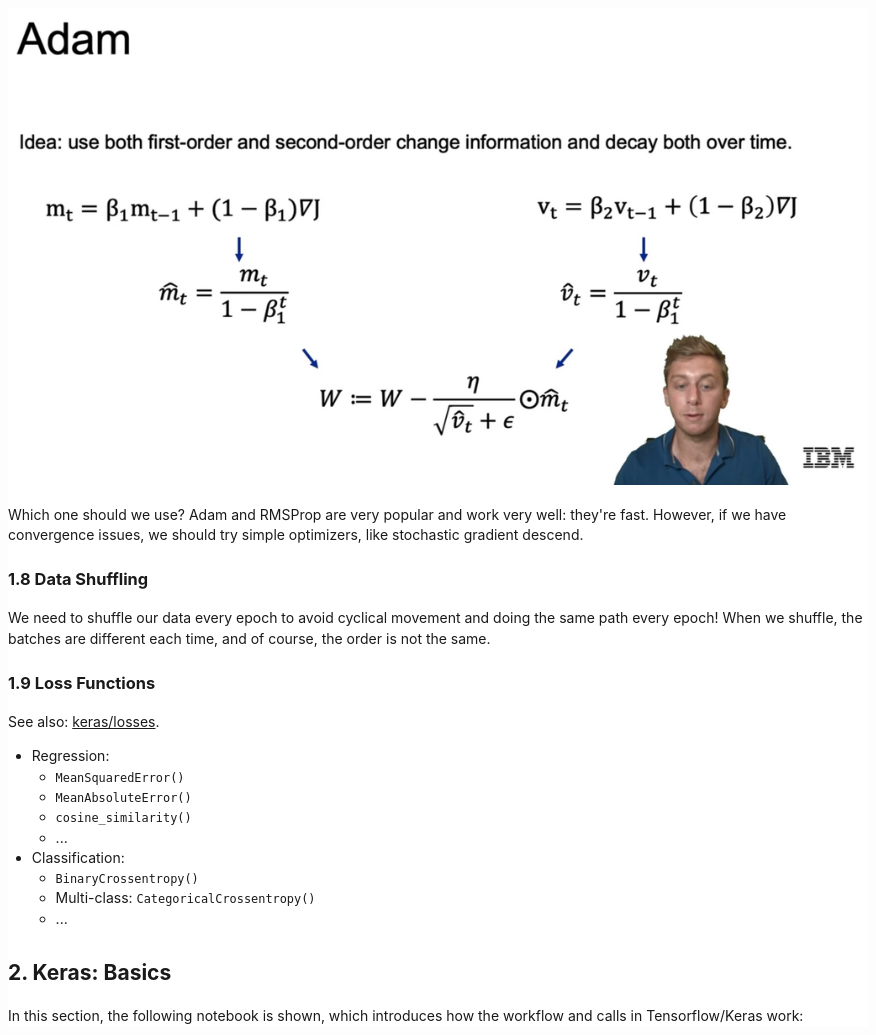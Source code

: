 ![Adam](./pics/adam.jpg)

Which one should we use? Adam and RMSProp are very popular and work very well: they're fast. However, if we have convergence issues, we should try simple optimizers, like stochastic gradient descend.

### 1.8 Data Shuffling

We need to shuffle our data every epoch to avoid cyclical movement and doing the same path every epoch! When we shuffle, the batches are different each time, and of course, the order is not the same.

### 1.9 Loss Functions

See also: [keras/losses](https://www.tensorflow.org/api_docs/python/tf/keras/losses).

- Regression:
    - `MeanSquaredError()`
    - `MeanAbsoluteError()`
    - `cosine_similarity()`
    - ...
- Classification:
    - `BinaryCrossentropy()`
    - Multi-class: `CategoricalCrossentropy()`
    - ...

## 2. Keras: Basics

In this section, the following notebook is shown, which introduces how the workflow and calls in Tensorflow/Keras work:
